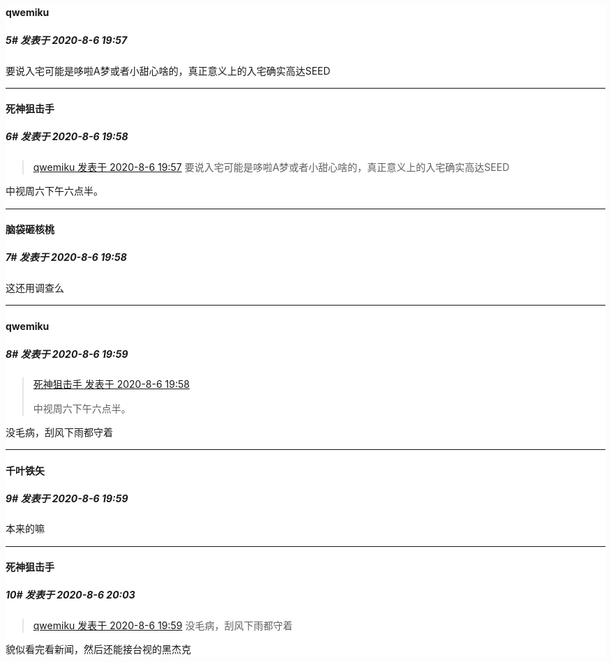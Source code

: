 ####  qwemiku  
##### 5#       发表于 2020-8-6 19:57


要说入宅可能是哆啦A梦或者小甜心啥的，真正意义上的入宅确实高达SEED


-----

####  死神狙击手  
##### 6#       发表于 2020-8-6 19:58


<blockquote><a href="httphttps://bbs.saraba1st.com/2b/forum.php?mod=redirect&amp;goto=findpost&amp;pid=48340292&amp;ptid=1953460" target="_blank">qwemiku 发表于 2020-8-6 19:57</a>
要说入宅可能是哆啦A梦或者小甜心啥的，真正意义上的入宅确实高达SEED</blockquote>
中视周六下午六点半。


-----

####  脑袋砸核桃  
##### 7#       发表于 2020-8-6 19:58


这还用调查么


-----

####  qwemiku  
##### 8#       发表于 2020-8-6 19:59


<blockquote><a href="httphttps://bbs.saraba1st.com/2b/forum.php?mod=redirect&amp;goto=findpost&amp;pid=48340299&amp;ptid=1953460" target="_blank">死神狙击手 发表于 2020-8-6 19:58</a>

中视周六下午六点半。</blockquote>
没毛病，刮风下雨都守着


-----

####  千叶铁矢  
##### 9#       发表于 2020-8-6 19:59


本来的嘛


-----

####  死神狙击手  
##### 10#       发表于 2020-8-6 20:03


<blockquote><a href="httphttps://bbs.saraba1st.com/2b/forum.php?mod=redirect&amp;goto=findpost&amp;pid=48340313&amp;ptid=1953460" target="_blank">qwemiku 发表于 2020-8-6 19:59</a>
没毛病，刮风下雨都守着</blockquote>
貌似看完看新闻，然后还能接台视的黑杰克
